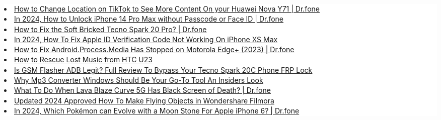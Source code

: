 <li><a href="https://location-social.techidaily.com/how-to-change-location-on-tiktok-to-see-more-content-on-your-huawei-nova-y71-drfone-by-drfone-virtual-android/"><u>How to Change Location on TikTok to See More Content On your Huawei Nova Y71 | Dr.fone</u></a></li>
<li><a href="https://iphone-unlock.techidaily.com/in-2024-how-to-unlock-iphone-14-pro-max-without-passcode-or-face-id-drfone-by-drfone-ios/"><u>In 2024, How to Unlock iPhone 14 Pro Max without Passcode or Face ID | Dr.fone</u></a></li>
<li><a href="https://fix-guide.techidaily.com/how-to-fix-the-soft-bricked-tecno-spark-20-pro-drfone-by-drfone-fix-android-problems-fix-android-problems/"><u>How to Fix the Soft Bricked Tecno Spark 20 Pro? | Dr.fone</u></a></li>
<li><a href="https://apple-account.techidaily.com/in-2024-how-to-fix-apple-id-verification-code-not-working-on-iphone-xs-max-by-drfone-ios/"><u>In 2024, How To Fix Apple ID Verification Code Not Working On iPhone XS Max</u></a></li>
<li><a href="https://change-location.techidaily.com/how-to-fix-androidprocessmedia-has-stopped-on-motorola-edgeplus-2023-drfone-by-drfone-fix-android-problems-fix-android-problems/"><u>How to Fix Android.Process.Media Has Stopped on Motorola Edge+ (2023) | Dr.fone</u></a></li>
<li><a href="https://blog-min.techidaily.com/how-to-rescue-lost-music-from-htc-u23-by-fonelab-android-recover-music/"><u>How to Rescue Lost Music from HTC U23</u></a></li>
<li><a href="https://bypass-frp.techidaily.com/is-gsm-flasher-adb-legit-full-review-to-bypass-your-tecno-spark-20c-phone-frp-lock-by-drfone-android/"><u>Is GSM Flasher ADB Legit? Full Review To Bypass Your Tecno Spark 20C Phone FRP Lock</u></a></li>
<li><a href="https://ai-vdieo-software.techidaily.com/why-mp3-converter-windows-should-be-your-go-to-tool-an-insiders-look/"><u>Why Mp3 Converter Windows Should Be Your Go-To Tool An Insiders Look</u></a></li>
<li><a href="https://howto.techidaily.com/what-to-do-when-lava-blaze-curve-5g-has-black-screen-of-death-drfone-by-drfone-fix-android-problems-fix-android-problems/"><u>What To Do When Lava Blaze Curve 5G Has Black Screen of Death? | Dr.fone</u></a></li>
<li><a href="https://ai-editing-video.techidaily.com/1713954164121-updated-2024-approved-how-to-make-flying-objects-in-wondershare-filmora/"><u>Updated 2024 Approved How To Make Flying Objects in Wondershare Filmora</u></a></li>
<li><a href="https://ios-pokemon-go.techidaily.com/in-2024-which-pokemon-can-evolve-with-a-moon-stone-for-apple-iphone-6-drfone-by-drfone-virtual-ios/"><u>In 2024, Which Pokémon can Evolve with a Moon Stone For Apple iPhone 6? | Dr.fone</u></a></li>
</ul></div>


